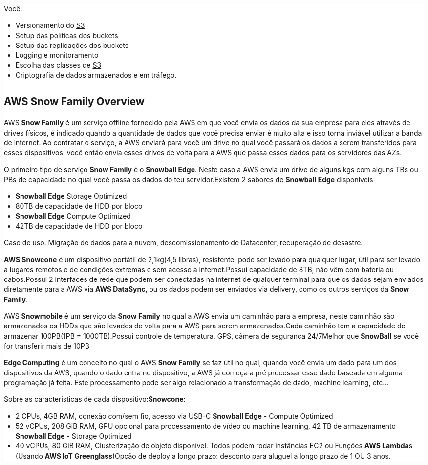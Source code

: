 Você:

* Versionamento do [S3](https://docs.aws.amazon.com/pt_br/AmazonS3/latest/userguide/Welcome.html)
* Setup das políticas dos buckets
* Setup das replicações dos buckets
* Logging e monitoramento
* Escolha das classes de [S3](https://docs.aws.amazon.com/pt_br/AmazonS3/latest/userguide/Welcome.html)
* Criptografia de dados armazenados e em tráfego.

## AWS Snow Family Overview

AWS **Snow Family** é um serviço offline fornecido pela AWS em que você envia os dados da sua empresa para eles através de drives físicos, é indicado quando a quantidade de dados que você precisa enviar é muito alta e isso torna inviável utilizar a banda de internet. Ao contratar o serviço, a AWS enviará para você um drive no qual você passará os dados a serem transferidos para esses dispositivos, você então envia esses drives de volta para a AWS que passa esses dados para os servidores das AZs.

O primeiro tipo de serviço **Snow Family** é o **Snowball Edge**. Neste caso a AWS envia um drive de alguns kgs com alguns TBs ou PBs de capacidade no qual você passa os dados do teu servidor.Existem 2 sabores de **Snowball Edge** disponíveis

* **Snowball Edge** Storage Optimized
* 80TB de capacidade de HDD por bloco
* **Snowball Edge** Compute Optimized
* 42TB de capacidade de HDD por bloco

Caso de uso: Migração de dados para a nuvem, descomissionamento de Datacenter, recuperação de desastre.

**AWS Snowcone** é um dispositivo portátil de 2,1kg(4,5 libras), resistente, pode ser levado para qualquer lugar, útil para ser levado a lugares remotos e de condições extremas e sem acesso a internet.Possui capacidade de 8TB, não vêm com bateria ou cabos.Possui 2 interfaces de rede que podem ser conectadas na internet de qualquer terminal para que os dados sejam enviados diretamente para a AWS via **AWS DataSync**, ou os dados podem ser enviados via delivery, como os outros serviços da **Snow Family**.

AWS **Snowmobile** é um serviço da **Snow Family** no qual a AWS envia um caminhão para a empresa, neste caminhão são armazenados os HDDs que são levados de volta para a AWS para serem armazenados.Cada caminhão tem a capacidade de armazenar 100PB(1PB = 1000TB).Possui controle de temperatura, GPS, câmera de segurança 24/7Melhor que **SnowBall** se você for transferir mais de 10PB

**Edge Computing** é um conceito no qual o AWS **Snow Family** se faz útil no qual, quando você envia um dado para um dos dispositivos da AWS, quando o dado entra no dispositivo, a AWS já começa a pré processar esse dado baseada em alguma programação já feita. Este processamento pode ser algo relacionado a transformação de dado, machine learning, etc...

Sobre as características de cada dispositivo:**Snowcone**:

* 2 CPUs, 4GB RAM, conexão com/sem fio, acesso via USB-C
**Snowball Edge** - Compute Optimized
* 52 vCPUs, 208 GiB RAM, GPU opcional para processamento de vídeo ou machine learning, 42 TB de armazenamento
**Snowball Edge** - Storage Optimized
* 40 vCPUs, 80 GiB RAM, Clusterização de objeto disponível.
Todos podem rodar instâncias [EC2](https://aws.amazon.com/pt/ec2/) ou Funções **AWS Lambda**s (Usando **AWS IoT Greenglass**)Opção de deploy a longo prazo: desconto para aluguel a longo prazo de 1 OU 3 anos.
